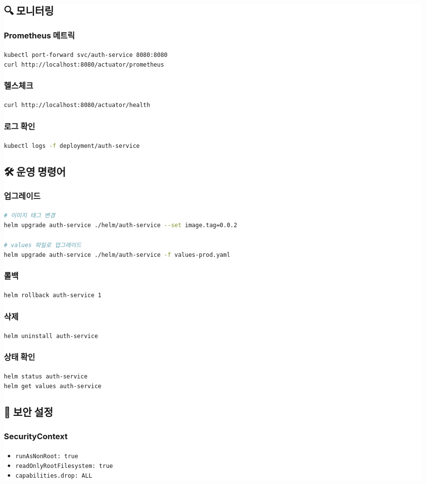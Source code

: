 ## 🔍 모니터링

### Prometheus 메트릭
```bash
kubectl port-forward svc/auth-service 8080:8080
curl http://localhost:8080/actuator/prometheus
```

### 헬스체크
```bash
curl http://localhost:8080/actuator/health
```

### 로그 확인
```bash
kubectl logs -f deployment/auth-service
```

## 🛠 운영 명령어

### 업그레이드
```bash
# 이미지 태그 변경
helm upgrade auth-service ./helm/auth-service --set image.tag=0.0.2

# values 파일로 업그레이드
helm upgrade auth-service ./helm/auth-service -f values-prod.yaml
```

### 롤백
```bash
helm rollback auth-service 1
```

### 삭제
```bash
helm uninstall auth-service
```

### 상태 확인
```bash
helm status auth-service
helm get values auth-service
```

## 🔐 보안 설정

### SecurityContext
- `runAsNonRoot: true`
- `readOnlyRootFilesystem: true`
- `capabilities.drop: ALL`
